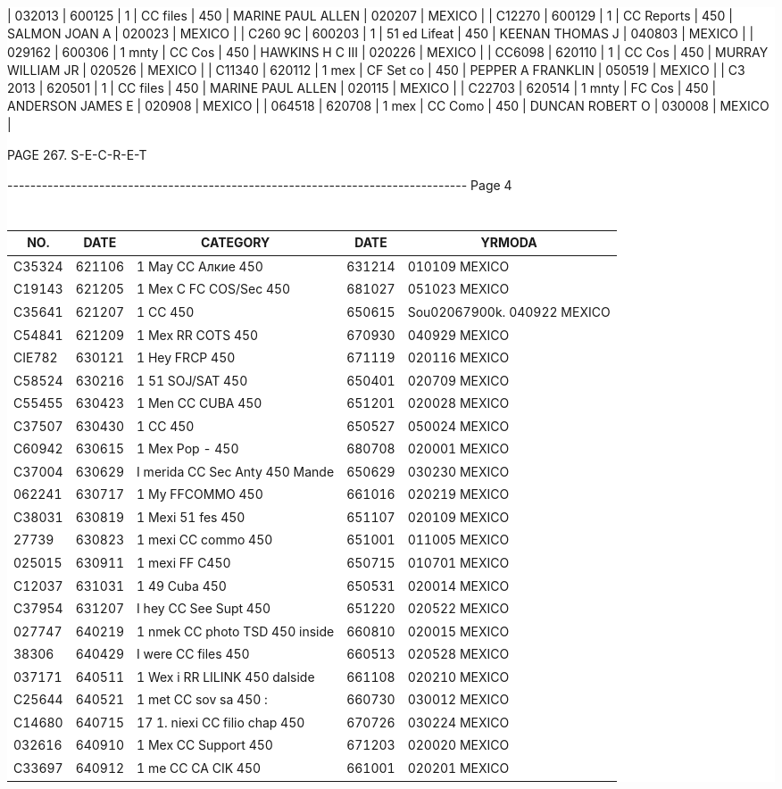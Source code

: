 | 032013  | 600125 | 1       | CC files      | 450 | MARINE PAUL ALLEN     | 020207 | MEXICO |
| C12270  | 600129 | 1       | CC Reports    | 450 | SALMON JOAN A         | 020023 | MEXICO |
| C260 9C | 600203 | 1       | 51 ed Lifeat  | 450 | KEENAN THOMAS J       | 040803 | MEXICO |
| 029162  | 600306 | 1 mnty  | CC Cos        | 450 | HAWKINS H C III       | 020226 | MEXICO |
| CC6098  | 620110 | 1       | CC Cos        | 450 | MURRAY WILLIAM JR     | 020526 | MEXICO |
| C11340  | 620112 | 1 mex   | CF Set co     | 450 | PEPPER A FRANKLIN     | 050519 | MEXICO |
| C3 2013 | 620501 | 1       | CC files      | 450 | MARINE PAUL ALLEN     | 020115 | MEXICO |
| C22703  | 620514 | 1 mnty  | FC Cos        | 450 | ANDERSON JAMES E      | 020908 | MEXICO |
| 064518  | 620708 | 1 mex   | CC Como       | 450 | DUNCAN ROBERT O       | 030008 | MEXICO |

PAGE 267.
S-E-C-R-E-T


-------------------------------------------------------------------------------- Page 4

#

| NO.    | DATE   | CATEGORY                       | DATE    | YRMODA                      |
| ------ | ------ | ------------------------------ | ------- | --------------------------- |
| C35324 | 621106 | 1 May CC Алкие 450             | 631214  | 010109 MEXICO               |
| C19143 | 621205 | 1 Mex C FC COS/Sec 450         | 681027  | 051023 MEXICO               |
| C35641 | 621207 | 1 CC 450                       | 650615  | Sou02067900k. 040922 MEXICO |
| C54841 | 621209 | 1 Mex RR COTS 450              | 670930  | 040929 MEXICO               |
| CIE782 | 630121 | 1 Hey FRCP 450                 | 671119  | 020116 MEXICO               |
| C58524 | 630216 | 1 51 SOJ/SAT 450               | 650401  | 020709 MEXICO               |
| C55455 | 630423 | 1 Men CC CUBA 450              | 651201  | 020028 MEXICO               |
| C37507 | 630430 | 1 CC 450                       | 650527  | 050024 MEXICO               |
| C60942 | 630615 | 1 Mex Pop - 450                | 680708  | 020001 MEXICO               |
| C37004 | 630629 | I merida CC Sec Anty 450 Mande | 650629  | 030230 MEXICO               |
| 062241 | 630717 | 1 My FFCOMMO 450               | 661016  | 020219 MEXICO               |
| C38031 | 630819 | 1 Mexi 51 fes 450              | 651107  | 020109 MEXICO               |
| 27739  | 630823 | 1 mexi CC commo 450            | 651001  | 011005 MEXICO               |
| 025015 | 630911 | 1 mexi FF C450                 | 650715  | 010701 MEXICO               |
| C12037 | 631031 | 1 49 Cuba 450                  | 650531  | 020014 MEXICO               |
| C37954 | 631207 | I hey CC See Supt 450          | 651220  | 020522 MEXICO               |
| 027747 | 640219 | 1 nmek CC photo TSD 450 inside | 660810  | 020015 MEXICO               |
| 38306  | 640429 | I were CC files 450            | 660513  | 020528 MEXICO               |
| 037171 | 640511 | 1 Wex i RR LILINK 450 dalside  | 661108  | 020210 MEXICO               |
| C25644 | 640521 | 1 met CC sov sa 450 :          | 660730  | 030012 MEXICO               |
| C14680 | 640715 | 17 1. niexi CC filio chap 450  | 670726  | 030224 MEXICO               |
| 032616 | 640910 | 1 Mex CC Support 450           | 671203  | 020020 MEXICO               |
| C33697 | 640912 | 1 me CC CA CIK 450             | 661001  | 020201 MEXICO               |